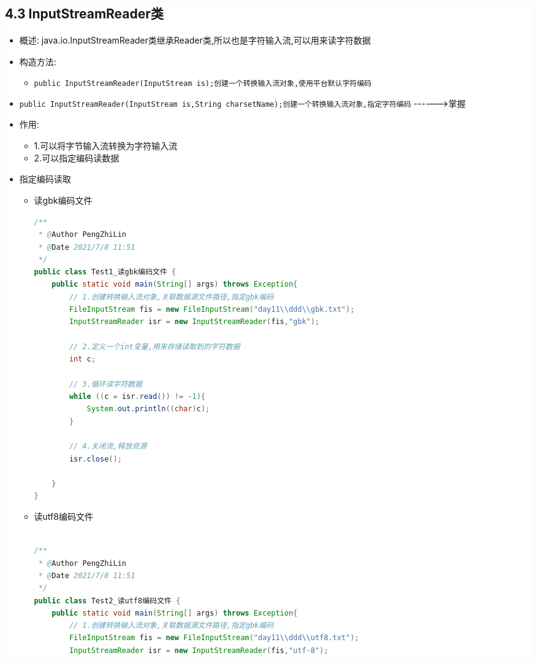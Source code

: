   





## 4.3 InputStreamReader类  

- 概述:  java.io.InputStreamReader类继承Reader类,所以也是字符输入流,可以用来读字符数据

- 构造方法:

  - `public InputStreamReader(InputStream is);创建一个转换输入流对象,使用平台默认字符编码`
- `public InputStreamReader(InputStream is,String charsetName);创建一个转换输入流对象,指定字符编码`  ------>掌握
  
- 作用:

  - 1.可以将字节输入流转换为字符输入流
  - 2.可以指定编码读数据
  
- 指定编码读取

  - 读gbk编码文件

    ```java
    /**
     * @Author PengZhiLin
     * @Date 2021/7/8 11:51
     */
    public class Test1_读gbk编码文件 {
        public static void main(String[] args) throws Exception{
            // 1.创建转换输入流对象,关联数据源文件路径,指定gbk编码
            FileInputStream fis = new FileInputStream("day11\\ddd\\gbk.txt");
            InputStreamReader isr = new InputStreamReader(fis,"gbk");
    
            // 2.定义一个int变量,用来存储读取到的字符数据
            int c;
    
            // 3.循环读字符数据
            while ((c = isr.read()) != -1){
                System.out.println((char)c);
            }
    
            // 4.关闭流,释放资源
            isr.close();
    
        }
    }
    
    ```
    
    
    
  - 读utf8编码文件
  
    ```java
    
    /**
     * @Author PengZhiLin
     * @Date 2021/7/8 11:51
     */
    public class Test2_读utf8编码文件 {
        public static void main(String[] args) throws Exception{
            // 1.创建转换输入流对象,关联数据源文件路径,指定gbk编码
            FileInputStream fis = new FileInputStream("day11\\ddd\\utf8.txt");
            InputStreamReader isr = new InputStreamReader(fis,"utf-8");
    